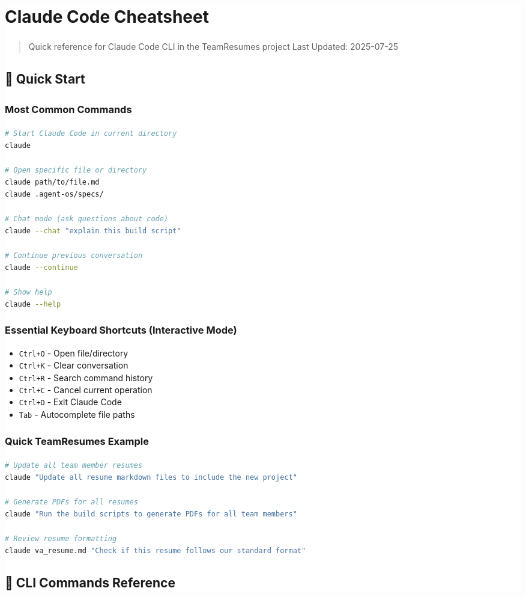 # Claude Code Cheatsheet

> Quick reference for Claude Code CLI in the TeamResumes project
> Last Updated: 2025-07-25

## 🚀 Quick Start

### Most Common Commands

```bash
# Start Claude Code in current directory
claude

# Open specific file or directory
claude path/to/file.md
claude .agent-os/specs/

# Chat mode (ask questions about code)
claude --chat "explain this build script"

# Continue previous conversation
claude --continue

# Show help
claude --help
```

### Essential Keyboard Shortcuts (Interactive Mode)

- `Ctrl+O` - Open file/directory
- `Ctrl+K` - Clear conversation
- `Ctrl+R` - Search command history
- `Ctrl+C` - Cancel current operation
- `Ctrl+D` - Exit Claude Code
- `Tab` - Autocomplete file paths

### Quick TeamResumes Example

```bash
# Update all team member resumes
claude "Update all resume markdown files to include the new project"

# Generate PDFs for all resumes
claude "Run the build scripts to generate PDFs for all team members"

# Review resume formatting
claude va_resume.md "Check if this resume follows our standard format"
```

## 📖 CLI Commands Reference
